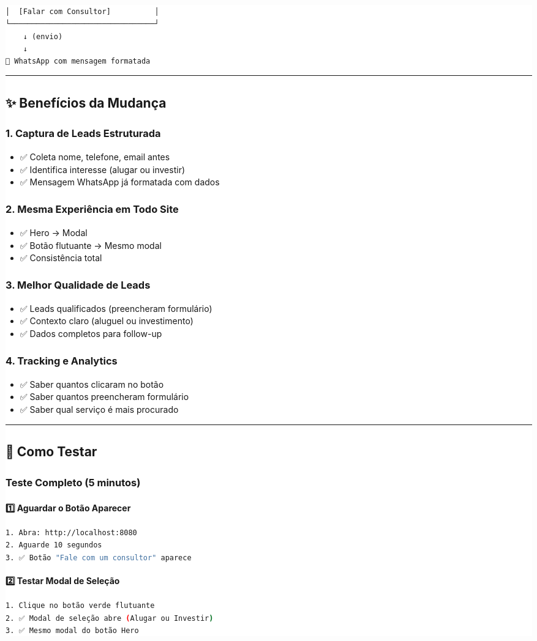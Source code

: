 ```
│  [Falar com Consultor]          │
└─────────────────────────────────┘
    ↓ (envio)
    ↓
📱 WhatsApp com mensagem formatada
```

---

## ✨ Benefícios da Mudança

### 1. **Captura de Leads Estruturada**

- ✅ Coleta nome, telefone, email antes
- ✅ Identifica interesse (alugar ou investir)
- ✅ Mensagem WhatsApp já formatada com dados

### 2. **Mesma Experiência em Todo Site**

- ✅ Hero → Modal
- ✅ Botão flutuante → Mesmo modal
- ✅ Consistência total

### 3. **Melhor Qualidade de Leads**

- ✅ Leads qualificados (preencheram formulário)
- ✅ Contexto claro (aluguel ou investimento)
- ✅ Dados completos para follow-up

### 4. **Tracking e Analytics**

- ✅ Saber quantos clicaram no botão
- ✅ Saber quantos preencheram formulário
- ✅ Saber qual serviço é mais procurado

---

## 🧪 Como Testar

### Teste Completo (5 minutos)

#### 1️⃣ Aguardar o Botão Aparecer

```bash
1. Abra: http://localhost:8080
2. Aguarde 10 segundos
3. ✅ Botão "Fale com um consultor" aparece
```

#### 2️⃣ Testar Modal de Seleção

```bash
1. Clique no botão verde flutuante
2. ✅ Modal de seleção abre (Alugar ou Investir)
3. ✅ Mesmo modal do botão Hero
```
